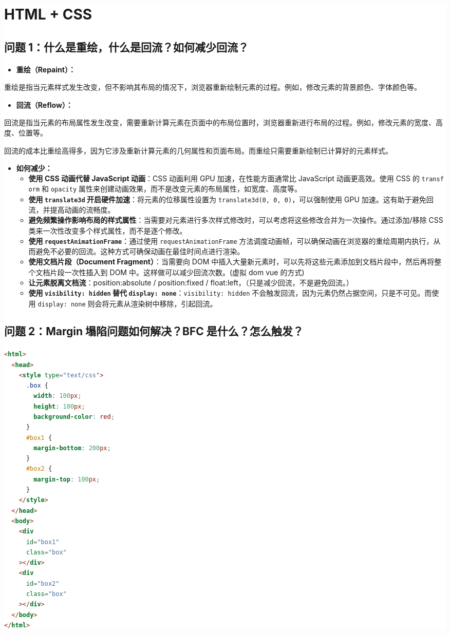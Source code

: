 # HTML + CSS

## 问题 1：什么是重绘，什么是回流？如何减少回流？

- **重绘（Repaint）：**

重绘是指当元素样式发生改变，但不影响其布局的情况下，浏览器重新绘制元素的过程。例如，修改元素的背景颜色、字体颜色等。

- **回流（Reflow）：**

回流是指当元素的布局属性发生改变，需要重新计算元素在页面中的布局位置时，浏览器重新进行布局的过程。例如，修改元素的宽度、高度、位置等。

回流的成本比重绘高得多，因为它涉及重新计算元素的几何属性和页面布局。而重绘只需要重新绘制已计算好的元素样式。

- **如何减少：**
  - **使用 CSS 动画代替 JavaScript 动画**：CSS 动画利用 GPU 加速，在性能方面通常比 JavaScript 动画更高效。使用 CSS 的 `transform` 和 `opacity` 属性来创建动画效果，而不是改变元素的布局属性，如宽度、高度等。
  - **使用 `translate3d` 开启硬件加速**：将元素的位移属性设置为 `translate3d(0, 0, 0)`，可以强制使用 GPU 加速。这有助于避免回流，并提高动画的流畅度。
  - **避免频繁操作影响布局的样式属性**：当需要对元素进行多次样式修改时，可以考虑将这些修改合并为一次操作。通过添加/移除 CSS 类来一次性改变多个样式属性，而不是逐个修改。
  - **使用 `requestAnimationFrame`**：通过使用 `requestAnimationFrame` 方法调度动画帧，可以确保动画在浏览器的重绘周期内执行，从而避免不必要的回流。这种方式可确保动画在最佳时间点进行渲染。
  - **使用文档片段（Document Fragment）**：当需要向 DOM 中插入大量新元素时，可以先将这些元素添加到文档片段中，然后再将整个文档片段一次性插入到 DOM 中。这样做可以减少回流次数。(虚拟 dom vue 的方式)
  - **让元素脱离文档流**：position:absolute / position:fixed / float:left，（只是减少回流，不是避免回流。）
  - **使用 `visibility: hidden` 替代 `display: none`**：`visibility: hidden` 不会触发回流，因为元素仍然占据空间，只是不可见。而使用 `display: none` 则会将元素从渲染树中移除，引起回流。

## 问题 2：Margin 塌陷问题如何解决？BFC 是什么？怎么触发？

```html
<html>
  <head>
    <style type="text/css">
      .box {
        width: 100px;
        height: 100px;
        background-color: red;
      }
      #box1 {
        margin-bottom: 200px;
      }
      #box2 {
        margin-top: 100px;
      }
    </style>
  </head>
  <body>
    <div
      id="box1"
      class="box"
    ></div>
    <div
      id="box2"
      class="box"
    ></div>
  </body>
</html>
```
